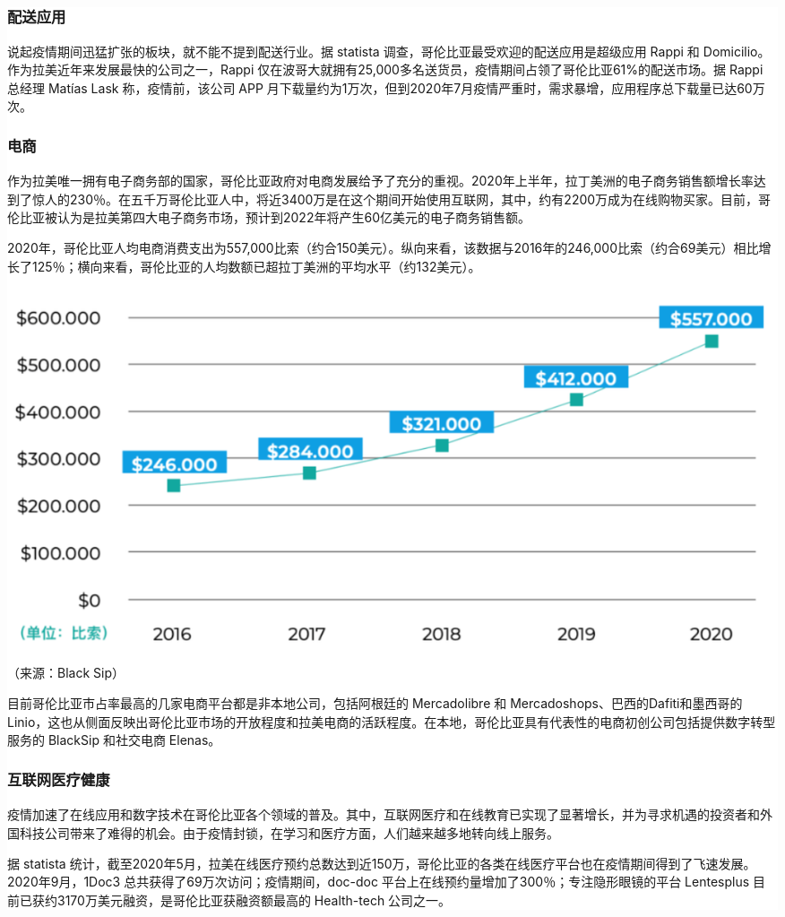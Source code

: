 ### 配送应用 

说起疫情期间迅猛扩张的板块，就不能不提到配送行业。据 statista 调查，哥伦比亚最受欢迎的配送应用是超级应用 Rappi 和 Domicilio。作为拉美近年来发展最快的公司之一，Rappi 仅在波哥大就拥有25,000多名送货员，疫情期间占领了哥伦比亚61%的配送市场。据 Rappi 总经理 Matías Lask 称，疫情前，该公司 APP 月下载量约为1万次，但到2020年7月疫情严重时，需求暴增，应用程序总下载量已达60万次。





### 电商

作为拉美唯一拥有电子商务部的国家，哥伦比亚政府对电商发展给予了充分的重视。2020年上半年，拉丁美洲的电子商务销售额增长率达到了惊人的230％。在五千万哥伦比亚人中，将近3400万是在这个期间开始使用互联网，其中，约有2200万成为在线购物买家。目前，哥伦比亚被认为是拉美第四大电子商务市场，预计到2022年将产生60亿美元的电子商务销售额。

2020年，哥伦比亚人均电商消费支出为557,000比索（约合150美元）。纵向来看，该数据与2016年的246,000比索（约合69美元）相比增长了125％；横向来看，哥伦比亚的人均数额已超拉丁美洲的平均水平（约132美元）。



![哥伦比亚人均电商消费支出逐年上升](5.png)（来源：Black Sip）

目前哥伦比亚市占率最高的几家电商平台都是非本地公司，包括阿根廷的 Mercadolibre 和 Mercadoshops、巴西的Dafiti和墨西哥的 Linio，这也从侧面反映出哥伦比亚市场的开放程度和拉美电商的活跃程度。在本地，哥伦比亚具有代表性的电商初创公司包括提供数字转型服务的 BlackSip 和社交电商 Elenas。

### 互联网医疗健康

疫情加速了在线应用和数字技术在哥伦比亚各个领域的普及。其中，互联网医疗和在线教育已实现了显著增长，并为寻求机遇的投资者和外国科技公司带来了难得的机会。由于疫情封锁，在学习和医疗方面，人们越来越多地转向线上服务。

据 statista 统计，截至2020年5月，拉美在线医疗预约总数达到近150万，哥伦比亚的各类在线医疗平台也在疫情期间得到了飞速发展。2020年9月，1Doc3 总共获得了69万次访问；疫情期间，doc-doc 平台上在线预约量增加了300％；专注隐形眼镜的平台 Lentesplus 目前已获约3170万美元融资，是哥伦比亚获融资额最高的 Health-tech 公司之一。



